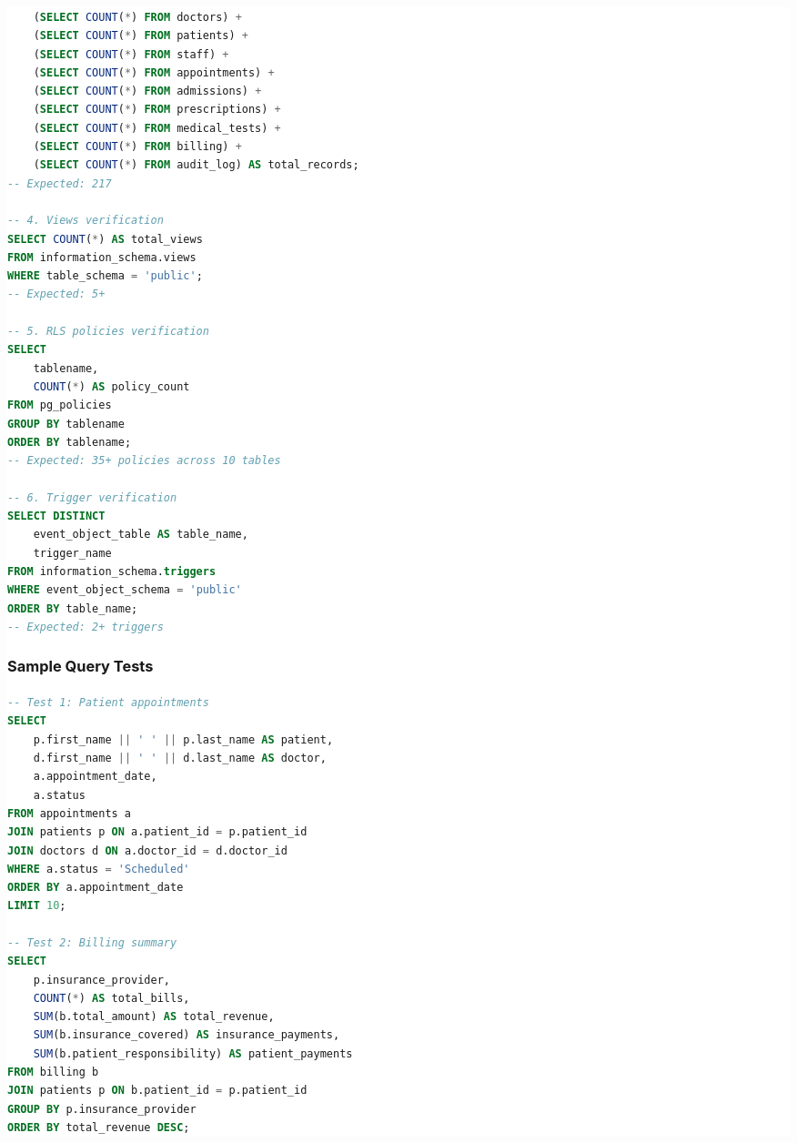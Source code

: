```sql
    (SELECT COUNT(*) FROM doctors) +
    (SELECT COUNT(*) FROM patients) +
    (SELECT COUNT(*) FROM staff) +
    (SELECT COUNT(*) FROM appointments) +
    (SELECT COUNT(*) FROM admissions) +
    (SELECT COUNT(*) FROM prescriptions) +
    (SELECT COUNT(*) FROM medical_tests) +
    (SELECT COUNT(*) FROM billing) +
    (SELECT COUNT(*) FROM audit_log) AS total_records;
-- Expected: 217

-- 4. Views verification
SELECT COUNT(*) AS total_views 
FROM information_schema.views 
WHERE table_schema = 'public';
-- Expected: 5+

-- 5. RLS policies verification
SELECT 
    tablename,
    COUNT(*) AS policy_count
FROM pg_policies
GROUP BY tablename
ORDER BY tablename;
-- Expected: 35+ policies across 10 tables

-- 6. Trigger verification
SELECT DISTINCT 
    event_object_table AS table_name,
    trigger_name
FROM information_schema.triggers
WHERE event_object_schema = 'public'
ORDER BY table_name;
-- Expected: 2+ triggers
```

### Sample Query Tests

```sql
-- Test 1: Patient appointments
SELECT 
    p.first_name || ' ' || p.last_name AS patient,
    d.first_name || ' ' || d.last_name AS doctor,
    a.appointment_date,
    a.status
FROM appointments a
JOIN patients p ON a.patient_id = p.patient_id
JOIN doctors d ON a.doctor_id = d.doctor_id
WHERE a.status = 'Scheduled'
ORDER BY a.appointment_date
LIMIT 10;

-- Test 2: Billing summary
SELECT 
    p.insurance_provider,
    COUNT(*) AS total_bills,
    SUM(b.total_amount) AS total_revenue,
    SUM(b.insurance_covered) AS insurance_payments,
    SUM(b.patient_responsibility) AS patient_payments
FROM billing b
JOIN patients p ON b.patient_id = p.patient_id
GROUP BY p.insurance_provider
ORDER BY total_revenue DESC;
```
